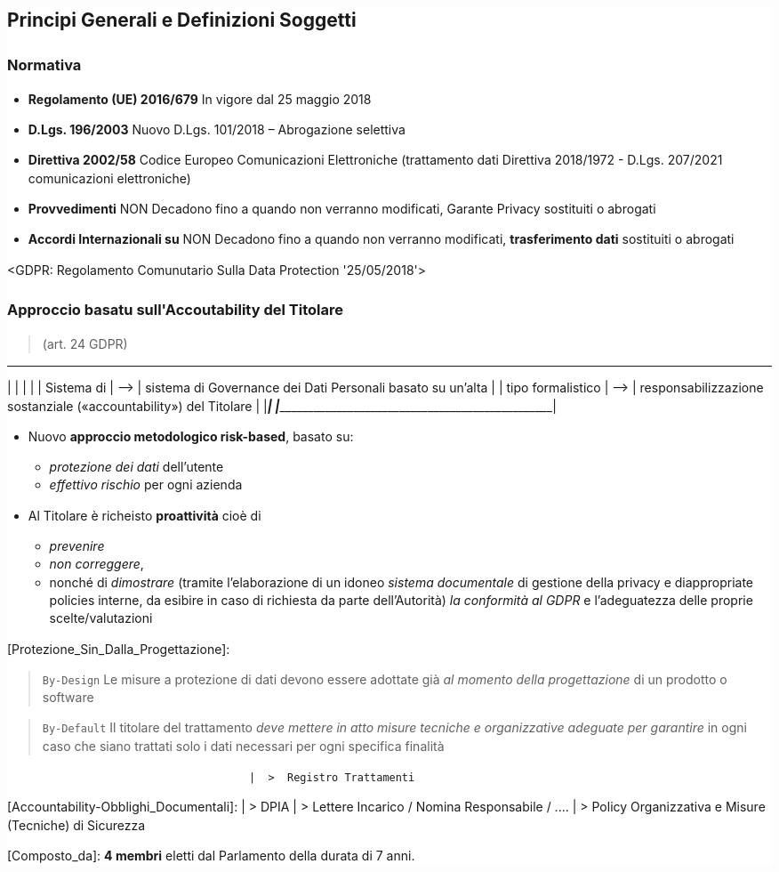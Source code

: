 ## Principi Generali e Definizioni Soggetti

### Normativa
  - **Regolamento (UE) 2016/679**           In vigore dal 25 maggio 2018

  - **D.Lgs. 196/2003**                     Nuovo D.Lgs. 101/2018 – Abrogazione selettiva

  - **Direttiva 2002/58**                   Codice Europeo Comunicazioni Elettroniche
    (trattamento dati                       Direttiva 2018/1972 - D.Lgs. 207/2021
    comunicazioni elettroniche)

  - **Provvedimenti**                       NON Decadono fino a quando non verranno modificati,
    Garante Privacy                         sostituiti o abrogati

  - **Accordi Internazionali su**           NON Decadono fino a quando non verranno modificati,
      **trasferimento dati**                sostituiti o abrogati


  <GDPR: Regolamento Comunutario Sulla Data Protection '25/05/2018'>

### Approccio basatu sull'Accoutability del Titolare
  > (art. 24 GDPR)
   ___________________         ___________________________________________________________________
  |                   |       |                                                                   |
  |    Sistema di     |   --> | sistema di Governance dei Dati Personali basato su un’alta        |
  | tipo formalistico |   --> | responsabilizzazione sostanziale («accountability») del Titolare  |
  |___________________|       |___________________________________________________________________|
  
  + Nuovo **approccio metodologico risk-based**, basato su:
    - *protezione dei dati* dell’utente 
    - *effettivo rischio* per ogni azienda
  
  + Al Titolare è richeisto **proattività** cioè di
    - *prevenire* 
    - *non correggere*, 
    - nonché di *dimostrare* (tramite l’elaborazione di un idoneo *sistema documentale* di gestione della privacy
      e diappropriate policies interne, da esibire in caso di richiesta da parte dell’Autorità) *la conformità al GDPR* e l’adeguatezza delle proprie scelte/valutazioni
  
  [Protezione_Sin_Dalla_Progettazione]:
  
   > `By-Design` Le misure a protezione di dati devono essere adottate già *al momento della progettazione* di un prodotto o software
 
   > `By-Default` Il titolare del trattamento *deve mettere in atto misure tecniche e organizzative adeguate per garantire* in ogni caso che siano trattati solo i dati necessari per ogni specifica finalità

                                          |  >  Registro Trattamenti
  [Accountability-Obblighi_Documentali]:  |  >  DPIA
                                          |  >  Lettere Incarico / Nomina Responsabile / ....
                                          |  >  Policy Organizzativa e Misure (Tecniche) di Sicurezza
  

  [Composto_da]: **4  membri** eletti dal Parlamento della durata di 7 anni.